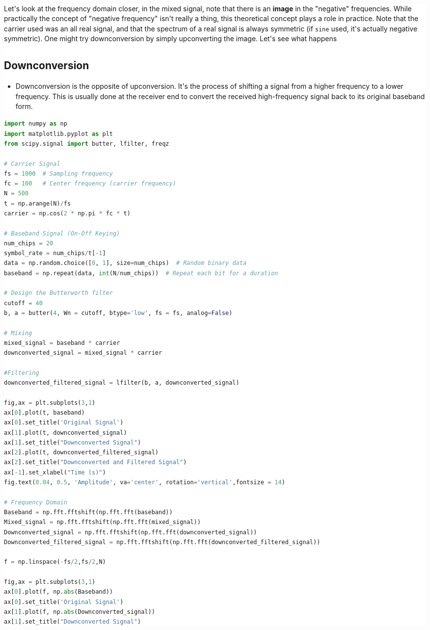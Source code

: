 Let's look at the frequency domain closer, in the mixed signal, note that there is an **image** in the "negative" frequencies.  While practically the concept of "negative frequency" isn't really a thing, this theoretical concept plays a role in practice.  Note that the carrier used was an all real signal, and that the spectrum of a real signal is always symmetric (if ```sine``` used, it's actually negative symmetric). One might try downconversion by simply upconverting the image.  Let's see what happens

## Downconversion
   - Downconversion is the opposite of upconversion. It's the process of shifting a signal from a higher frequency to a lower frequency. This is usually done at the receiver end to convert the received high-frequency signal back to its original baseband form.
   
```python
import numpy as np
import matplotlib.pyplot as plt
from scipy.signal import butter, lfilter, freqz

# Carrier Signal
fs = 1000  # Sampling frequency
fc = 100   # Center frequency (carrier frequency)
N = 500
t = np.arange(N)/fs
carrier = np.cos(2 * np.pi * fc * t)

# Baseband Signal (On-Off Keying)
num_chips = 20
symbol_rate = num_chips/t[-1]
data = np.random.choice([0, 1], size=num_chips)  # Random binary data
baseband = np.repeat(data, int(N/num_chips))  # Repeat each bit for a duration

# Design the Butterworth filter
cutoff = 40
b, a = butter(4, Wn = cutoff, btype='low', fs = fs, analog=False)

# Mixing
mixed_signal = baseband * carrier
downconverted_signal = mixed_signal * carrier

#Filtering
downconverted_filtered_signal = lfilter(b, a, downconverted_signal)

fig,ax = plt.subplots(3,1)
ax[0].plot(t, baseband)
ax[0].set_title('Original Signal')
ax[1].plot(t, downconverted_signal)
ax[1].set_title("Downconverted Signal")
ax[2].plot(t, downconverted_filtered_signal)
ax[2].set_title("Downconverted and Filtered Signal")
ax[-1].set_xlabel("Time (s)")
fig.text(0.04, 0.5, 'Amplitude', va='center', rotation='vertical',fontsize = 14)

# Frequency Domain
Baseband = np.fft.fftshift(np.fft.fft(baseband))
Mixed_signal = np.fft.fftshift(np.fft.fft(mixed_signal))
Downconverted_signal = np.fft.fftshift(np.fft.fft(downconverted_signal))
Downconverted_filtered_signal = np.fft.fftshift(np.fft.fft(downconverted_filtered_signal))

f = np.linspace(-fs/2,fs/2,N)

fig,ax = plt.subplots(3,1)
ax[0].plot(f, np.abs(Baseband))
ax[0].set_title('Original Signal')
ax[1].plot(f, np.abs(Downconverted_signal))
ax[1].set_title("Downconverted Signal")
```